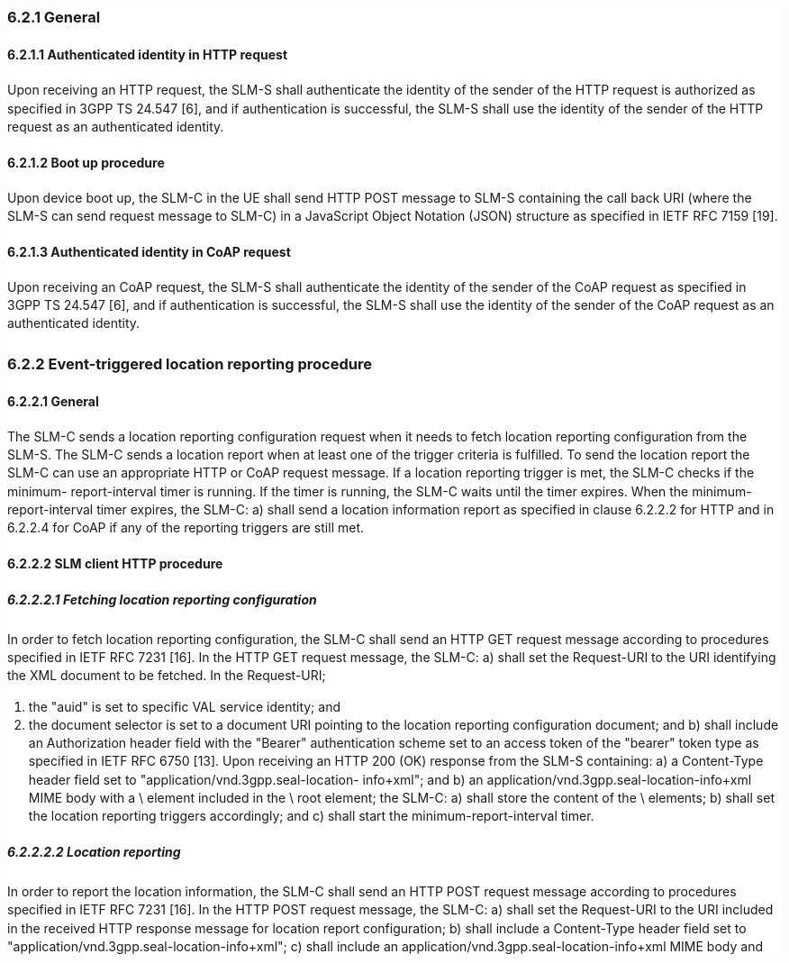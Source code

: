 ### 6.2.1 General
#### 6.2.1.1 Authenticated identity in HTTP request
Upon receiving an HTTP request, the SLM-S shall authenticate the identity of
the sender of the HTTP request is authorized as specified in 3GPP TS 24.547
[6], and if authentication is successful, the SLM-S shall use the identity of
the sender of the HTTP request as an authenticated identity.
#### 6.2.1.2 Boot up procedure
Upon device boot up, the SLM-C in the UE shall send HTTP POST message to SLM-S
containing the call back URI (where the SLM-S can send request message to
SLM-C) in a JavaScript Object Notation (JSON) structure as specified in IETF
RFC 7159 [19].
#### 6.2.1.3 Authenticated identity in CoAP request
Upon receiving an CoAP request, the SLM-S shall authenticate the identity of
the sender of the CoAP request as specified in 3GPP TS 24.547 [6], and if
authentication is successful, the SLM-S shall use the identity of the sender
of the CoAP request as an authenticated identity.
### 6.2.2 Event-triggered location reporting procedure
#### 6.2.2.1 General
The SLM-C sends a location reporting configuration request when it needs to
fetch location reporting configuration from the SLM-S.
The SLM-C sends a location report when at least one of the trigger criteria is
fulfilled. To send the location report the SLM-C can use an appropriate HTTP
or CoAP request message.
If a location reporting trigger is met, the SLM-C checks if the minimum-
report-interval timer is running. If the timer is running, the SLM-C waits
until the timer expires. When the minimum-report-interval timer expires, the
SLM-C:
a) shall send a location information report as specified in clause 6.2.2.2 for
HTTP and in 6.2.2.4 for CoAP if any of the reporting triggers are still met.
#### 6.2.2.2 SLM client HTTP procedure
##### 6.2.2.2.1 Fetching location reporting configuration
In order to fetch location reporting configuration, the SLM-C shall send an
HTTP GET request message according to procedures specified in IETF RFC 7231
[16]. In the HTTP GET request message, the SLM-C:
a) shall set the Request-URI to the URI identifying the XML document to be
fetched. In the Request-URI;
1) the \"auid\" is set to specific VAL service identity; and
2) the document selector is set to a document URI pointing to the location
reporting configuration document; and
b) shall include an Authorization header field with the \"Bearer\"
authentication scheme set to an access token of the \"bearer\" token type as
specified in IETF RFC 6750 [13].
Upon receiving an HTTP 200 (OK) response from the SLM-S containing:
a) a Content-Type header field set to \"application/vnd.3gpp.seal-location-
info+xml\"; and
b) an application/vnd.3gpp.seal-location-info+xml MIME body with a
\ element included in the \ root element;
the SLM-C:
a) shall store the content of the \ elements;
b) shall set the location reporting triggers accordingly; and
c) shall start the minimum-report-interval timer.
##### 6.2.2.2.2 Location reporting
In order to report the location information, the SLM-C shall send an HTTP POST
request message according to procedures specified in IETF RFC 7231 [16]. In
the HTTP POST request message, the SLM-C:
a) shall set the Request-URI to the URI included in the received HTTP response
message for location report configuration;
b) shall include a Content-Type header field set to
\"application/vnd.3gpp.seal-location-info+xml\";
c) shall include an application/vnd.3gpp.seal-location-info+xml MIME body and